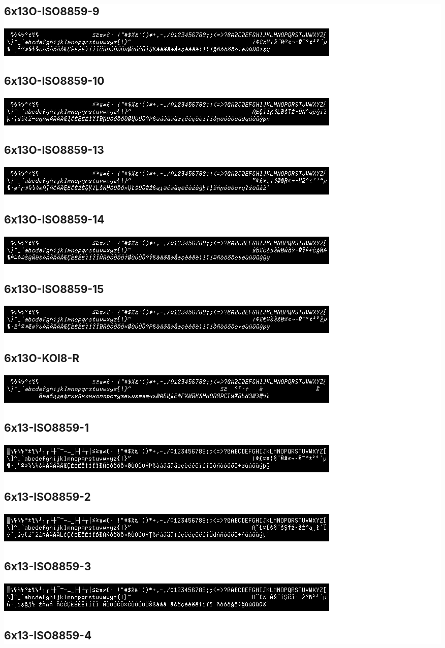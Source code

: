 ## 6x13O-ISO8859-9
![](png/font6x13O-ISO8859-9.png)
## 6x13O-ISO8859-10
![](png/font6x13O-ISO8859-10.png)
## 6x13O-ISO8859-13
![](png/font6x13O-ISO8859-13.png)
## 6x13O-ISO8859-14
![](png/font6x13O-ISO8859-14.png)
## 6x13O-ISO8859-15
![](png/font6x13O-ISO8859-15.png)
## 6x13O-KOI8-R
![](png/font6x13O-KOI8-R.png)
## 6x13-ISO8859-1
![](png/font6x13-ISO8859-1.png)
## 6x13-ISO8859-2
![](png/font6x13-ISO8859-2.png)
## 6x13-ISO8859-3
![](png/font6x13-ISO8859-3.png)
## 6x13-ISO8859-4